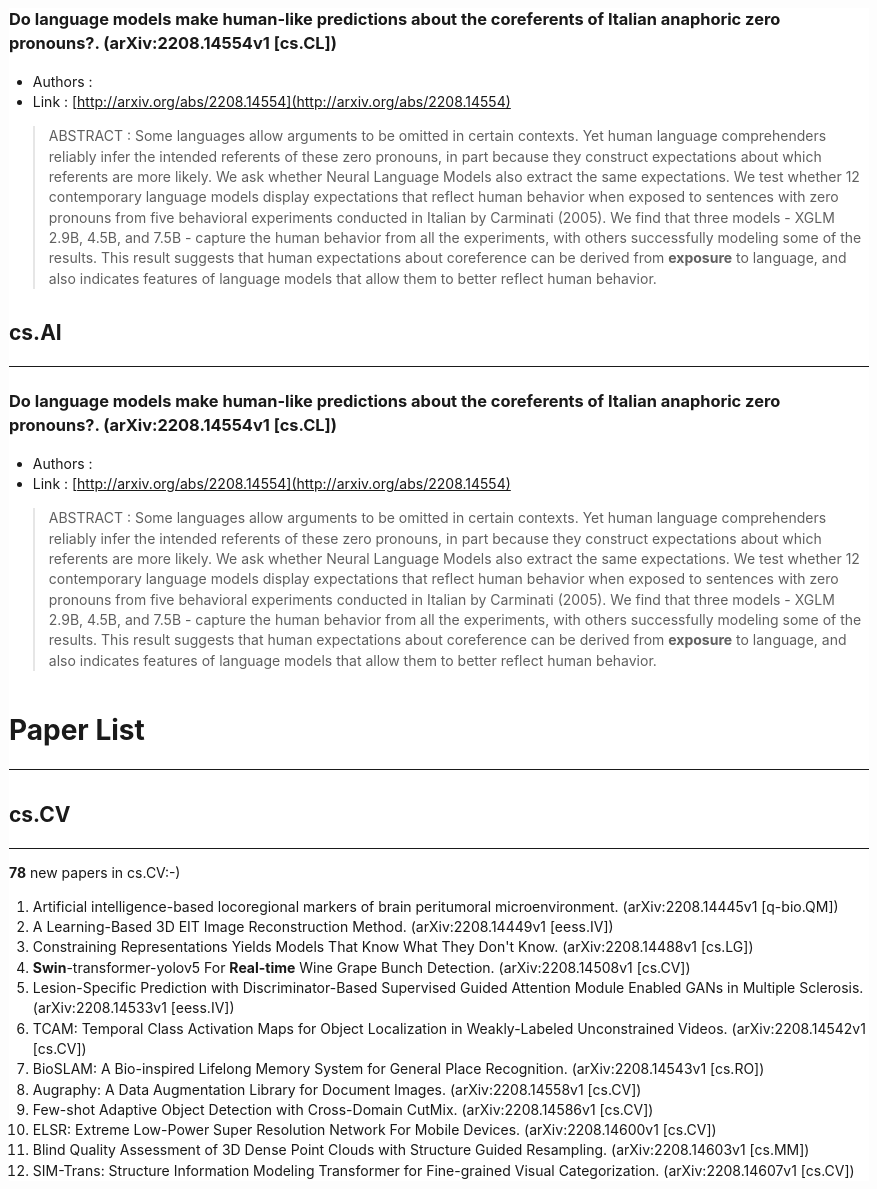 ### Do language models make human-like predictions about the coreferents of Italian anaphoric zero pronouns?. (arXiv:2208.14554v1 [cs.CL])
- Authors : 
- Link : [http://arxiv.org/abs/2208.14554](http://arxiv.org/abs/2208.14554)
> ABSTRACT  :  Some languages allow arguments to be omitted in certain contexts. Yet human language comprehenders reliably infer the intended referents of these zero pronouns, in part because they construct expectations about which referents are more likely. We ask whether Neural Language Models also extract the same expectations. We test whether 12 contemporary language models display expectations that reflect human behavior when exposed to sentences with zero pronouns from five behavioral experiments conducted in Italian by Carminati (2005). We find that three models - XGLM 2.9B, 4.5B, and 7.5B - capture the human behavior from all the experiments, with others successfully modeling some of the results. This result suggests that human expectations about coreference can be derived from **exposure** to language, and also indicates features of language models that allow them to better reflect human behavior.  
## cs.AI
---
### Do language models make human-like predictions about the coreferents of Italian anaphoric zero pronouns?. (arXiv:2208.14554v1 [cs.CL])
- Authors : 
- Link : [http://arxiv.org/abs/2208.14554](http://arxiv.org/abs/2208.14554)
> ABSTRACT  :  Some languages allow arguments to be omitted in certain contexts. Yet human language comprehenders reliably infer the intended referents of these zero pronouns, in part because they construct expectations about which referents are more likely. We ask whether Neural Language Models also extract the same expectations. We test whether 12 contemporary language models display expectations that reflect human behavior when exposed to sentences with zero pronouns from five behavioral experiments conducted in Italian by Carminati (2005). We find that three models - XGLM 2.9B, 4.5B, and 7.5B - capture the human behavior from all the experiments, with others successfully modeling some of the results. This result suggests that human expectations about coreference can be derived from **exposure** to language, and also indicates features of language models that allow them to better reflect human behavior.  
# Paper List
---
## cs.CV
---
**78** new papers in cs.CV:-) 
1. Artificial intelligence-based locoregional markers of brain peritumoral microenvironment. (arXiv:2208.14445v1 [q-bio.QM])
2. A Learning-Based 3D EIT Image Reconstruction Method. (arXiv:2208.14449v1 [eess.IV])
3. Constraining Representations Yields Models That Know What They Don't Know. (arXiv:2208.14488v1 [cs.LG])
4. **Swin**-transformer-yolov5 For **Real-time** Wine Grape Bunch Detection. (arXiv:2208.14508v1 [cs.CV])
5. Lesion-Specific Prediction with Discriminator-Based Supervised Guided Attention Module Enabled GANs in Multiple Sclerosis. (arXiv:2208.14533v1 [eess.IV])
6. TCAM: Temporal Class Activation Maps for Object Localization in Weakly-Labeled Unconstrained Videos. (arXiv:2208.14542v1 [cs.CV])
7. BioSLAM: A Bio-inspired Lifelong Memory System for General Place Recognition. (arXiv:2208.14543v1 [cs.RO])
8. Augraphy: A Data Augmentation Library for Document Images. (arXiv:2208.14558v1 [cs.CV])
9. Few-shot Adaptive Object Detection with Cross-Domain CutMix. (arXiv:2208.14586v1 [cs.CV])
10. ELSR: Extreme Low-Power Super Resolution Network For Mobile Devices. (arXiv:2208.14600v1 [cs.CV])
11. Blind Quality Assessment of 3D Dense Point Clouds with Structure Guided Resampling. (arXiv:2208.14603v1 [cs.MM])
12. SIM-Trans: Structure Information Modeling Transformer for Fine-grained Visual Categorization. (arXiv:2208.14607v1 [cs.CV])